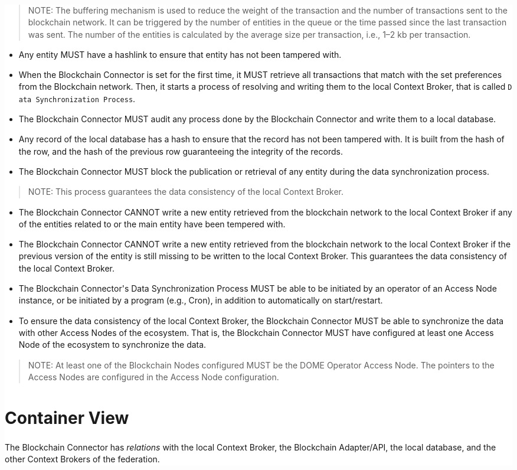 > NOTE: The buffering mechanism is used to reduce the weight of the transaction and the number of transactions sent to the blockchain network. It can be triggered by the number of entities in the queue or the time passed since the last transaction was sent. The number of the entities is calculated by the average size per transaction, i.e., 1–2 kb per transaction.


- Any entity MUST have a hashlink to ensure that entity has not been tampered with.


- When the Blockchain Connector is set for the first time, it MUST retrieve all transactions that match with the set preferences from the Blockchain network. Then, it starts a process of resolving and writing them to the local Context Broker, that is called `Data Synchronization Process`.


- The Blockchain Connector MUST audit any process done by the Blockchain Connector and write them to a local database.


- Any record of the local database has a hash to ensure that the record has not been tampered with. It is built from the hash of the row, and the hash of the previous row guaranteeing the integrity of the records.


- The Blockchain Connector MUST block the publication or retrieval of any entity during the data synchronization process.

> NOTE: This process guarantees the data consistency of the local Context Broker.


- The Blockchain Connector CANNOT write a new entity retrieved from the blockchain network to the local Context Broker if any of the entities related to or the main entity have been tempered with.


- The Blockchain Connector CANNOT write a new entity retrieved from the blockchain network to the local Context Broker if the previous version of the entity is still missing to be written to the local Context Broker. This guarantees the data consistency of the local Context Broker.


- The Blockchain Connector's Data Synchronization Process MUST be able to be initiated by an operator of an Access Node instance, or be initiated by a program (e.g., Cron), in addition to automatically on start/restart.


- To ensure the data consistency of the local Context Broker, the Blockchain Connector MUST be able to synchronize the data with other Access Nodes of the ecosystem. That is, the Blockchain Connector MUST have configured at least one Access Node of the ecosystem to synchronize the data.

> NOTE: At least one of the Blockchain Nodes configured MUST be the DOME Operator Access Node. The pointers to the Access Nodes are configured in the Access Node configuration.


<div style="page-break-before: always;"></div>

# Container View

The Blockchain Connector has *relations* with the local Context Broker, the Blockchain Adapter/API, the local database, and the other Context Brokers of the federation.
